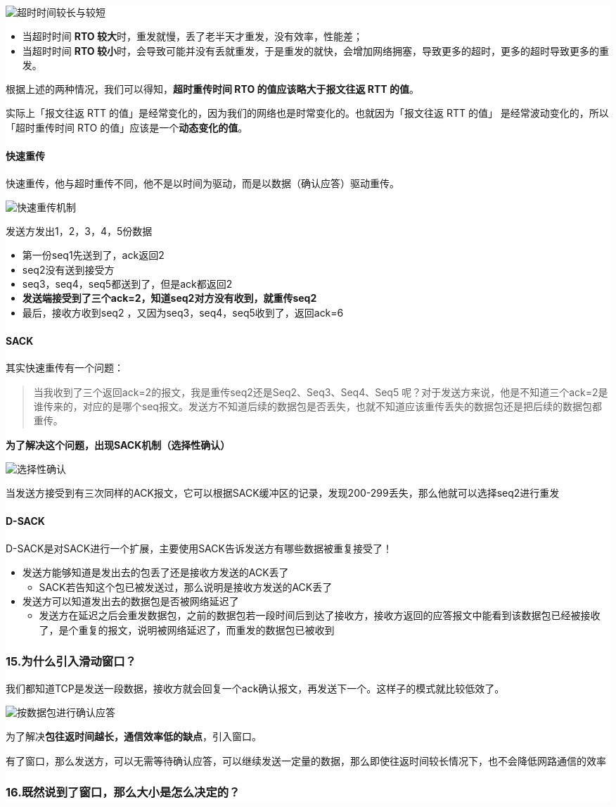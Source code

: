 ![超时时间较长与较短](https://cdn.jsdelivr.net/gh/baici1/image-host/newimg/20210915210655.jpeg)

- 当超时时间 **RTO 较大**时，重发就慢，丢了老半天才重发，没有效率，性能差；
- 当超时时间 **RTO 较小**时，会导致可能并没有丢就重发，于是重发的就快，会增加网络拥塞，导致更多的超时，更多的超时导致更多的重发。

根据上述的两种情况，我们可以得知，**超时重传时间 RTO 的值应该略大于报文往返 RTT 的值**。

实际上「报文往返 RTT 的值」是经常变化的，因为我们的网络也是时常变化的。也就因为「报文往返 RTT 的值」 是经常波动变化的，所以「超时重传时间 RTO 的值」应该是一个**动态变化的值**。

#### 快速重传

快速重传，他与超时重传不同，他不是以时间为驱动，而是以数据（确认应答）驱动重传。

![快速重传机制](https://cdn.jsdelivr.net/gh/baici1/image-host/newimg/20210919152203.jpeg)

发送方发出1，2，3，4，5份数据

* 第一份seq1先送到了，ack返回2
* seq2没有送到接受方
* seq3，seq4，seq5都送到了，但是ack都返回2
* **发送端接受到了三个ack=2，知道seq2对方没有收到，就重传seq2**
* 最后，接收方收到seq2 ，又因为seq3，seq4，seq5收到了，返回ack=6

#### SACK

其实快速重传有一个问题：

> 当我收到了三个返回ack=2的报文，我是重传seq2还是Seq2、Seq3、Seq4、Seq5 呢？对于发送方来说，他是不知道三个ack=2是谁传来的，对应的是哪个seq报文。发送方不知道后续的数据包是否丢失，也就不知道应该重传丢失的数据包还是把后续的数据包都重传。

**为了解决这个问题，出现SACK机制（选择性确认）**

![选择性确认](https://cdn.jsdelivr.net/gh/baici1/image-host/newimg/20210919153721.jpeg)

当发送方接受到有三次同样的ACK报文，它可以根据SACK缓冲区的记录，发现200-299丢失，那么他就可以选择seq2进行重发

#### D-SACK

D-SACK是对SACK进行一个扩展，主要使用SACK告诉发送方有哪些数据被重复接受了！

- 发送方能够知道是发出去的包丢了还是接收方发送的ACK丢了
  - SACK若告知这个包已被发送过，那么说明是接收方发送的ACK丢了
- 发送方可以知道发出去的数据包是否被网络延迟了
  - 发送方在延迟之后会重发数据包，之前的数据包若一段时间后到达了接收方，接收方返回的应答报文中能看到该数据包已经被接收了，是个重复的报文，说明被网络延迟了，而重发的数据包已被收到

### 15.为什么引入滑动窗口？

我们都知道TCP是发送一段数据，接收方就会回复一个ack确认报文，再发送下一个。这样子的模式就比较低效了。

![按数据包进行确认应答](https://cdn.jsdelivr.net/gh/baici1/image-host/newimg/20210919155322.jpeg)

为了解决**包往返时间越长，通信效率低的缺点**，引入窗口。

有了窗口，那么发送方，可以无需等待确认应答，可以继续发送一定量的数据，那么即使往返时间较长情况下，也不会降低网路通信的效率

### 16.既然说到了窗口，那么大小是怎么决定的？
